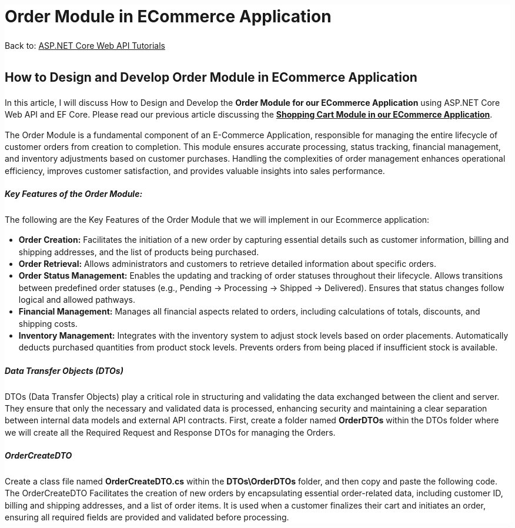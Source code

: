 # Order Module in ECommerce Application

Back to: [ASP.NET Core Web API Tutorials](https://dotnettutorials.net/course/asp-net-core-web-api-tutorials/)

## **How to Design and Develop Order Module in ECommerce Application**

In this article, I will discuss How to Design and Develop the **Order Module for our ECommerce Application** using ASP.NET Core Web API and EF Core. Please read our previous article discussing the [**Shopping Cart Module in our ECommerce Application**](https://dotnettutorials.net/lesson/shopping-cart-module-in-ecommerce-application/).

The Order Module is a fundamental component of an E-Commerce Application, responsible for managing the entire lifecycle of customer orders from creation to completion. This module ensures accurate processing, status tracking, financial management, and inventory adjustments based on customer purchases. Handling the complexities of order management enhances operational efficiency, improves customer satisfaction, and provides valuable insights into sales performance.

##### **Key Features of the Order Module:**

The following are the Key Features of the Order Module that we will implement in our Ecommerce application:

- **Order Creation:** Facilitates the initiation of a new order by capturing essential details such as customer information, billing and shipping addresses, and the list of products being purchased.
- **Order Retrieval:** Allows administrators and customers to retrieve detailed information about specific orders.
- **Order Status Management:** Enables the updating and tracking of order statuses throughout their lifecycle. Allows transitions between predefined order statuses (e.g., Pending → Processing → Shipped → Delivered). Ensures that status changes follow logical and allowed pathways.
- **Financial Management:** Manages all financial aspects related to orders, including calculations of totals, discounts, and shipping costs.
- **Inventory Management:** Integrates with the inventory system to adjust stock levels based on order placements. Automatically deducts purchased quantities from product stock levels. Prevents orders from being placed if insufficient stock is available.

##### **Data Transfer Objects (DTOs)**

DTOs (Data Transfer Objects) play a critical role in structuring and validating the data exchanged between the client and server. They ensure that only the necessary and validated data is processed, enhancing security and maintaining a clear separation between internal data models and external API contracts. First, create a folder named **OrderDTOs** within the DTOs folder where we will create all the Required Request and Response DTOs for managing the Orders.

##### **OrderCreateDTO**

Create a class file named **OrderCreateDTO.cs** within the **DTOs\OrderDTOs** folder, and then copy and paste the following code. The OrderCreateDTO Facilitates the creation of new orders by encapsulating essential order-related data, including customer ID, billing and shipping addresses, and a list of order items. It is used when a customer finalizes their cart and initiates an order, ensuring all required fields are provided and validated before processing.
